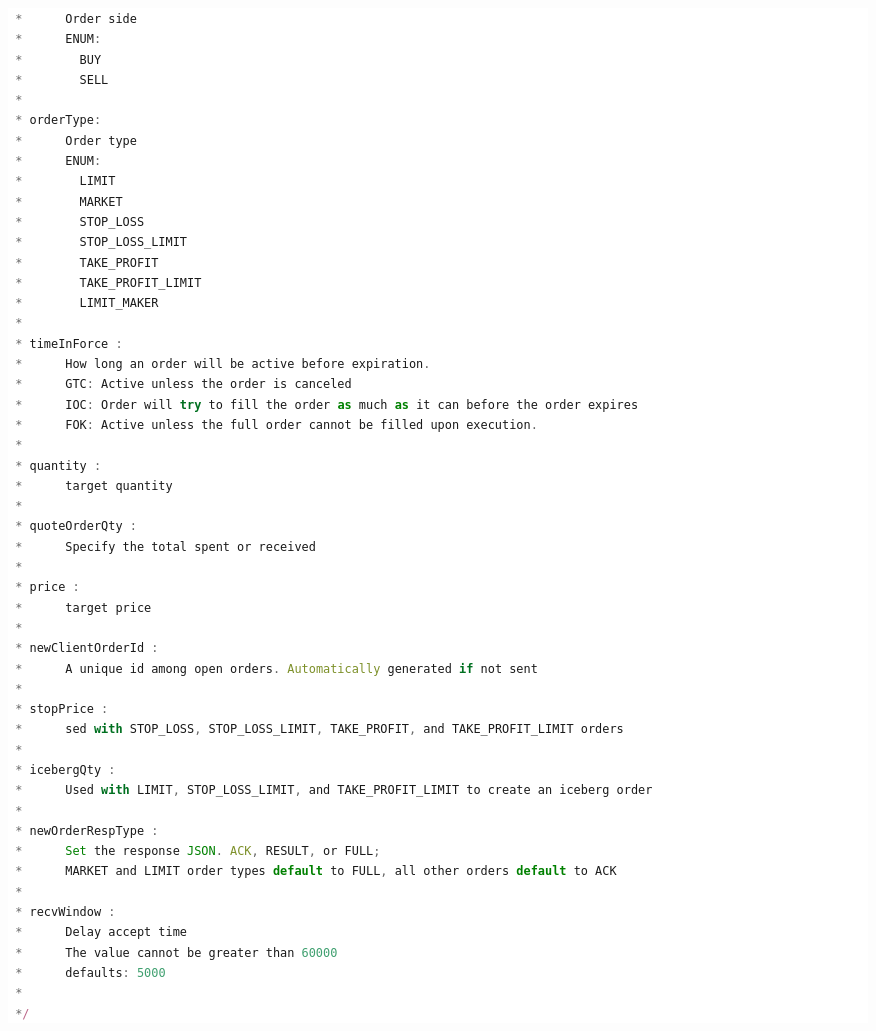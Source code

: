 ```javascript
 *      Order side 
 *      ENUM:
 *        BUY
 *        SELL
 * 
 * orderType:
 *      Order type
 *      ENUM:
 *        LIMIT
 *        MARKET
 *        STOP_LOSS
 *        STOP_LOSS_LIMIT
 *        TAKE_PROFIT
 *        TAKE_PROFIT_LIMIT
 *        LIMIT_MAKER
 * 
 * timeInForce : 
 *      How long an order will be active before expiration.
 *      GTC: Active unless the order is canceled
 *      IOC: Order will try to fill the order as much as it can before the order expires
 *      FOK: Active unless the full order cannot be filled upon execution.
 * 
 * quantity :
 *      target quantity
 * 
 * quoteOrderQty :
 *      Specify the total spent or received
 * 
 * price :
 *      target price
 * 
 * newClientOrderId :
 *      A unique id among open orders. Automatically generated if not sent
 * 
 * stopPrice :
 *      sed with STOP_LOSS, STOP_LOSS_LIMIT, TAKE_PROFIT, and TAKE_PROFIT_LIMIT orders
 * 
 * icebergQty :
 *      Used with LIMIT, STOP_LOSS_LIMIT, and TAKE_PROFIT_LIMIT to create an iceberg order
 * 
 * newOrderRespType : 
 *      Set the response JSON. ACK, RESULT, or FULL;
 *      MARKET and LIMIT order types default to FULL, all other orders default to ACK
 * 
 * recvWindow : 
 *      Delay accept time
 *      The value cannot be greater than 60000
 *      defaults: 5000
 * 
 */

```
